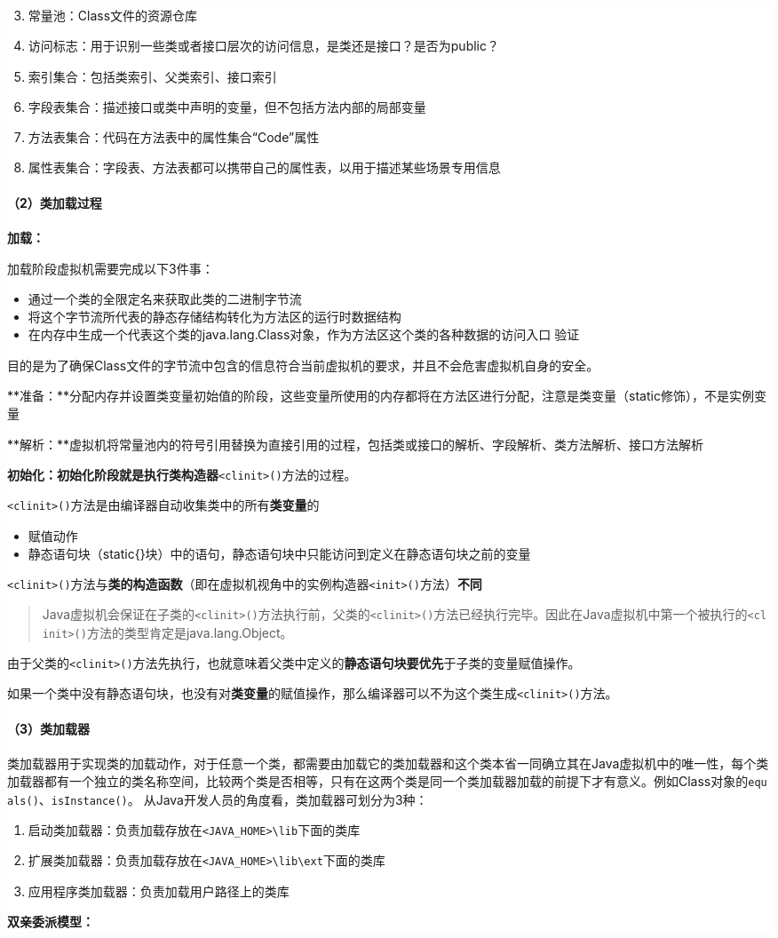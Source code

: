 3. 常量池：Class文件的资源仓库

4. 访问标志：用于识别一些类或者接口层次的访问信息，是类还是接口？是否为public？

5. 索引集合：包括类索引、父类索引、接口索引

6. 字段表集合：描述接口或类中声明的变量，但不包括方法内部的局部变量

7. 方法表集合：代码在方法表中的属性集合“Code”属性

8. 属性表集合：字段表、方法表都可以携带自己的属性表，以用于描述某些场景专用信息

 

#### （2）类加载过程

**加载：**

加载阶段虚拟机需要完成以下3件事：

* 通过一个类的全限定名来获取此类的二进制字节流
* 将这个字节流所代表的静态存储结构转化为方法区的运行时数据结构
* 在内存中生成一个代表这个类的java.lang.Class对象，作为方法区这个类的各种数据的访问入口
  验证

目的是为了确保Class文件的字节流中包含的信息符合当前虚拟机的要求，并且不会危害虚拟机自身的安全。

 

**准备：**分配内存并设置类变量初始值的阶段，这些变量所使用的内存都将在方法区进行分配，注意是类变量（static修饰），不是实例变量

**解析：**虚拟机将常量池内的符号引用替换为直接引用的过程，包括类或接口的解析、字段解析、类方法解析、接口方法解析

**初始化：**初始化阶段就是执行**类构造器**`<clinit>()`方法的过程。

`<clinit>()`方法是由编译器自动收集类中的所有**类变量**的

* 赋值动作
* 静态语句块（static{}块）中的语句，静态语句块中只能访问到定义在静态语句块之前的变量

 `<clinit>()`方法与**类的构造函数**（即在虚拟机视角中的实例构造器`<init>()`方法）**不同**

> Java虚拟机会保证在子类的`<clinit>()`方法执行前，父类的`<clinit>()`方法已经执行完毕。因此在Java虚拟机中第一个被执行的`<clinit>()`方法的类型肯定是java.lang.Object。

由于父类的`<clinit>()`方法先执行，也就意味着父类中定义的**静态语句块要优先**于子类的变量赋值操作。

如果一个类中没有静态语句块，也没有对**类变量**的赋值操作，那么编译器可以不为这个类生成`<clinit>()`方法。

#### （3）类加载器

类加载器用于实现类的加载动作，对于任意一个类，都需要由加载它的类加载器和这个类本省一同确立其在Java虚拟机中的唯一性，每个类加载器都有一个独立的类名称空间，比较两个类是否相等，只有在这两个类是同一个类加载器加载的前提下才有意义。例如Class对象的`equals()`、`isInstance()`。
从Java开发人员的角度看，类加载器可划分为3种：

1. 启动类加载器：负责加载存放在`<JAVA_HOME>\lib`下面的类库

2. 扩展类加载器：负责加载存放在`<JAVA_HOME>\lib\ext`下面的类库

3. 应用程序类加载器：负责加载用户路径上的类库

 

**双亲委派模型：**
